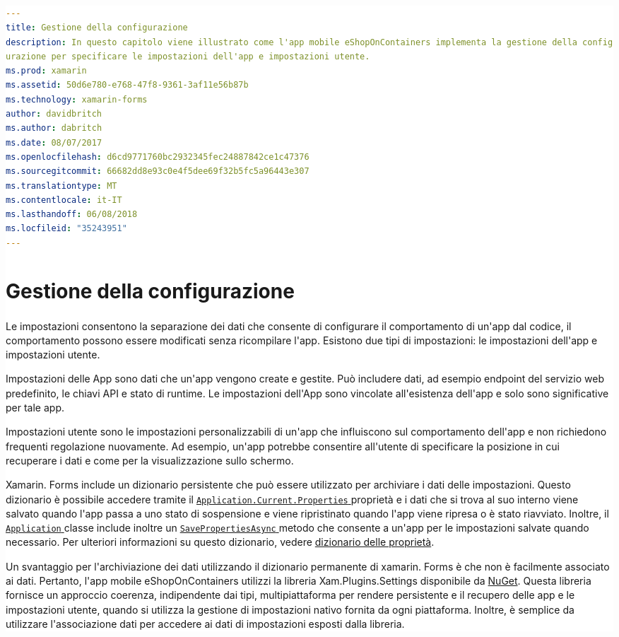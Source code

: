 ```yaml
---
title: Gestione della configurazione
description: In questo capitolo viene illustrato come l'app mobile eShopOnContainers implementa la gestione della configurazione per specificare le impostazioni dell'app e impostazioni utente.
ms.prod: xamarin
ms.assetid: 50d6e780-e768-47f8-9361-3af11e56b87b
ms.technology: xamarin-forms
author: davidbritch
ms.author: dabritch
ms.date: 08/07/2017
ms.openlocfilehash: d6cd9771760bc2932345fec24887842ce1c47376
ms.sourcegitcommit: 66682dd8e93c0e4f5dee69f32b5fc5a96443e307
ms.translationtype: MT
ms.contentlocale: it-IT
ms.lasthandoff: 06/08/2018
ms.locfileid: "35243951"
---
```

# <a name="configuration-management"></a>Gestione della configurazione

Le impostazioni consentono la separazione dei dati che consente di configurare il comportamento di un'app dal codice, il comportamento possono essere modificati senza ricompilare l'app. Esistono due tipi di impostazioni: le impostazioni dell'app e impostazioni utente.

Impostazioni delle App sono dati che un'app vengono create e gestite. Può includere dati, ad esempio endpoint del servizio web predefinito, le chiavi API e stato di runtime. Le impostazioni dell'App sono vincolate all'esistenza dell'app e solo sono significative per tale app.

Impostazioni utente sono le impostazioni personalizzabili di un'app che influiscono sul comportamento dell'app e non richiedono frequenti regolazione nuovamente. Ad esempio, un'app potrebbe consentire all'utente di specificare la posizione in cui recuperare i dati e come per la visualizzazione sullo schermo.

Xamarin. Forms include un dizionario persistente che può essere utilizzato per archiviare i dati delle impostazioni. Questo dizionario è possibile accedere tramite il [ `Application.Current.Properties` ](https://developer.xamarin.com/api/property/Xamarin.Forms.Application.Properties/) proprietà e i dati che si trova al suo interno viene salvato quando l'app passa a uno stato di sospensione e viene ripristinato quando l'app viene ripresa o è stato riavviato. Inoltre, il [ `Application` ](https://developer.xamarin.com/api/type/Xamarin.Forms.Application/) classe include inoltre un [ `SavePropertiesAsync` ](https://developer.xamarin.com/api/member/Xamarin.Forms.Application.SavePropertiesAsync()/) metodo che consente a un'app per le impostazioni salvate quando necessario. Per ulteriori informazioni su questo dizionario, vedere [dizionario delle proprietà](~/xamarin-forms/app-fundamentals/application-class.md#Properties_Dictionary).

Un svantaggio per l'archiviazione dei dati utilizzando il dizionario permanente di xamarin. Forms è che non è facilmente associato ai dati. Pertanto, l'app mobile eShopOnContainers utilizzi la libreria Xam.Plugins.Settings disponibile da [NuGet](https://www.nuget.org/packages/Xam.Plugins.Settings/). Questa libreria fornisce un approccio coerenza, indipendente dai tipi, multipiattaforma per rendere persistente e il recupero delle app e le impostazioni utente, quando si utilizza la gestione di impostazioni nativo fornita da ogni piattaforma. Inoltre, è semplice da utilizzare l'associazione dati per accedere ai dati di impostazioni esposti dalla libreria.
